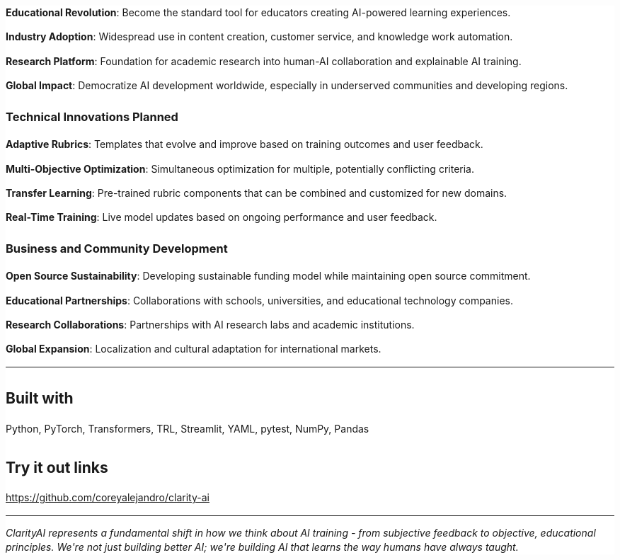 **Educational Revolution**: Become the standard tool for educators creating AI-powered learning experiences.

**Industry Adoption**: Widespread use in content creation, customer service, and knowledge work automation.

**Research Platform**: Foundation for academic research into human-AI collaboration and explainable AI training.

**Global Impact**: Democratize AI development worldwide, especially in underserved communities and developing regions.

### Technical Innovations Planned

**Adaptive Rubrics**: Templates that evolve and improve based on training outcomes and user feedback.

**Multi-Objective Optimization**: Simultaneous optimization for multiple, potentially conflicting criteria.

**Transfer Learning**: Pre-trained rubric components that can be combined and customized for new domains.

**Real-Time Training**: Live model updates based on ongoing performance and user feedback.

### Business and Community Development

**Open Source Sustainability**: Developing sustainable funding model while maintaining open source commitment.

**Educational Partnerships**: Collaborations with schools, universities, and educational technology companies.

**Research Collaborations**: Partnerships with AI research labs and academic institutions.

**Global Expansion**: Localization and cultural adaptation for international markets.

---

## Built with

Python, PyTorch, Transformers, TRL, Streamlit, YAML, pytest, NumPy, Pandas

## Try it out links

https://github.com/coreyalejandro/clarity-ai

---

*ClarityAI represents a fundamental shift in how we think about AI training - from subjective feedback to objective, educational principles. We're not just building better AI; we're building AI that learns the way humans have always taught.*